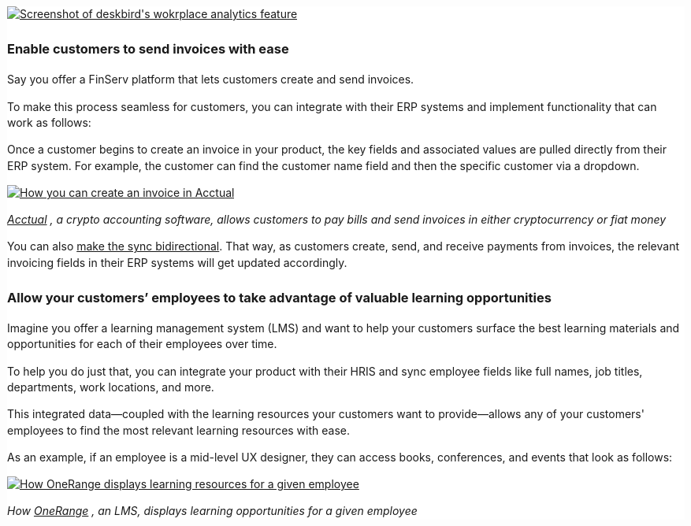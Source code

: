 [![Screenshot of deskbird's wokrplace analytics feature](https://cdn.prod.website-files.com/62796ab9647626cbab663f42/681ba24d0035ee2ffec23fc3_AD_4nXd20HQv2cMNmch-pwvtwdwFnZuoJfEgBdVi7V5Wf1XQ9gtSP2-itvmq9cob-bZRd4xBQxMIdlU2TOCr-hvOtYl8GkuFhOV0UPEpN1DqRPxz4wOPu874qXmt3g4y3aU6Tdx77jwTDQ.png)](https://cdn.prod.website-files.com/62796ab9647626cbab663f42/681ba24d0035ee2ffec23fc3_AD_4nXd20HQv2cMNmch-pwvtwdwFnZuoJfEgBdVi7V5Wf1XQ9gtSP2-itvmq9cob-bZRd4xBQxMIdlU2TOCr-hvOtYl8GkuFhOV0UPEpN1DqRPxz4wOPu874qXmt3g4y3aU6Tdx77jwTDQ.png)

### **Enable customers to send invoices with ease**

Say you offer a FinServ platform that lets customers create and send invoices.

To make this process seamless for customers, you can integrate with their ERP systems and implement functionality that can work as follows:

Once a customer begins to create an invoice in your product, the key fields and associated values are pulled directly from their ERP system. For example, the customer can find the customer name field and then the specific customer via a dropdown.

[![How you can create an invoice in Acctual](https://cdn.prod.website-files.com/62796ab9647626cbab663f42/681ba24da74b9cc2e5d1cdd2_AD_4nXf-c9qtxvodKBdmvl8BFKaw3CihUCB1xuxsVVEnwv77PRyni-wFva89TUbC3tJMSrUsi80hQ6r-NtGBQrT1gFlA-Z0cgAR_AI3I8d_-KZShl1pZcbcK-6N2F3jkGq2NAPgq4JlGSg.png)](https://cdn.prod.website-files.com/62796ab9647626cbab663f42/681ba24da74b9cc2e5d1cdd2_AD_4nXf-c9qtxvodKBdmvl8BFKaw3CihUCB1xuxsVVEnwv77PRyni-wFva89TUbC3tJMSrUsi80hQ6r-NtGBQrT1gFlA-Z0cgAR_AI3I8d_-KZShl1pZcbcK-6N2F3jkGq2NAPgq4JlGSg.png)

[_Acctual_](https://www.acctual.com/) _, a crypto accounting software, allows customers to pay bills and send invoices in either cryptocurrency or fiat money_

You can also [make the sync bidirectional](https://www.merge.dev/blog/bidirectional-synchronization). That way, as customers create, send, and receive payments from invoices, the relevant invoicing fields in their ERP systems will get updated accordingly.

### **Allow your customers’ employees to take advantage of valuable learning opportunities**

Imagine you offer a learning management system (LMS) and want to help your customers surface the best learning materials and opportunities for each of their employees over time.

To help you do just that, you can integrate your product with their HRIS and sync employee fields like full names, job titles, departments, work locations, and more.

This integrated data—coupled with the learning resources your customers want to provide—allows any of your customers' employees to find the most relevant learning resources with ease.

As an example, if an employee is a mid-level UX designer, they can access books, conferences, and events that look as follows:

[![How OneRange displays learning resources for a given employee](https://cdn.prod.website-files.com/62796ab9647626cbab663f42/681ba24d51b858e602ed751a_AD_4nXf1aAmIbbhPh1_QTnwQABdHuwLqaNgJ6KbRWYhM6l_1c2E96YgE7juHrwQ2yFXJKKvbB33nHQmUDgU-u8PAG4lOmtcJZ0YTv5RkcFTLtjXU8PaH2bJiMkt7o-SNUfb4vx6yIhDI.png)](https://cdn.prod.website-files.com/62796ab9647626cbab663f42/681ba24d51b858e602ed751a_AD_4nXf1aAmIbbhPh1_QTnwQABdHuwLqaNgJ6KbRWYhM6l_1c2E96YgE7juHrwQ2yFXJKKvbB33nHQmUDgU-u8PAG4lOmtcJZ0YTv5RkcFTLtjXU8PaH2bJiMkt7o-SNUfb4vx6yIhDI.png)

_How_ [_OneRange_](https://www.onerange.co/) _, an LMS, displays learning opportunities for a given employee_
